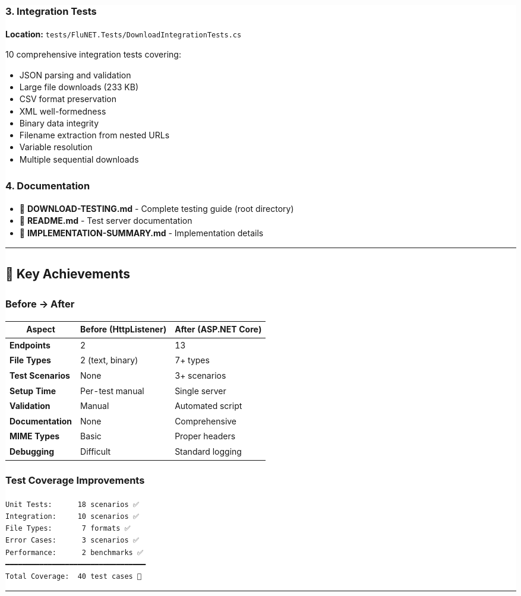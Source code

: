 ### 3. Integration Tests
**Location:** `tests/FluNET.Tests/DownloadIntegrationTests.cs`

10 comprehensive integration tests covering:
- JSON parsing and validation
- Large file downloads (233 KB)
- CSV format preservation
- XML well-formedness
- Binary data integrity
- Filename extraction from nested URLs
- Variable resolution
- Multiple sequential downloads

### 4. Documentation
- 📘 **DOWNLOAD-TESTING.md** - Complete testing guide (root directory)
- 📗 **README.md** - Test server documentation
- 📙 **IMPLEMENTATION-SUMMARY.md** - Implementation details

---

## 🎯 Key Achievements

### Before → After

| Aspect | Before (HttpListener) | After (ASP.NET Core) |
|--------|----------------------|---------------------|
| **Endpoints** | 2 | 13 |
| **File Types** | 2 (text, binary) | 7+ types |
| **Test Scenarios** | None | 3+ scenarios |
| **Setup Time** | Per-test manual | Single server |
| **Validation** | Manual | Automated script |
| **Documentation** | None | Comprehensive |
| **MIME Types** | Basic | Proper headers |
| **Debugging** | Difficult | Standard logging |

### Test Coverage Improvements

```
Unit Tests:      18 scenarios ✅
Integration:     10 scenarios ✅
File Types:       7 formats ✅
Error Cases:      3 scenarios ✅
Performance:      2 benchmarks ✅
━━━━━━━━━━━━━━━━━━━━━━━━━━━━━━━━━
Total Coverage:  40 test cases 💯
```

---